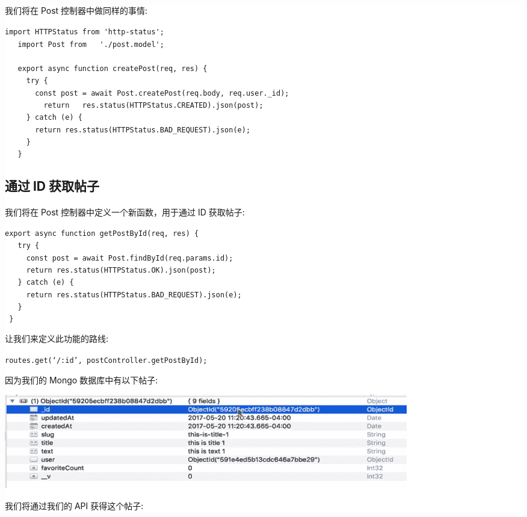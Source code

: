 我们将在 Post 控制器中做同样的事情:

```
import HTTPStatus from 'http-status';
   import Post from   './post.model';

   export async function createPost(req, res) {
     try {
       const post = await Post.createPost(req.body, req.user._id);
         return   res.status(HTTPStatus.CREATED).json(post);
     } catch (e) {
       return res.status(HTTPStatus.BAD_REQUEST).json(e);
     }
   }
```

## 通过 ID 获取帖子

我们将在 Post 控制器中定义一个新函数，用于通过 ID 获取帖子:

```
export async function getPostById(req, res) {
   try {
     const post = await Post.findById(req.params.id);
     return res.status(HTTPStatus.OK).json(post);
   } catch (e) {
     return res.status(HTTPStatus.BAD_REQUEST).json(e);
   }
 }
```

让我们来定义此功能的路线:

`routes.get(‘/:id’, postController.getPostById);`

因为我们的 Mongo 数据库中有以下帖子:

![](img/dd457e999bd91d459aa8f6d3285e24e4.png)

我们将通过我们的 API 获得这个帖子:
